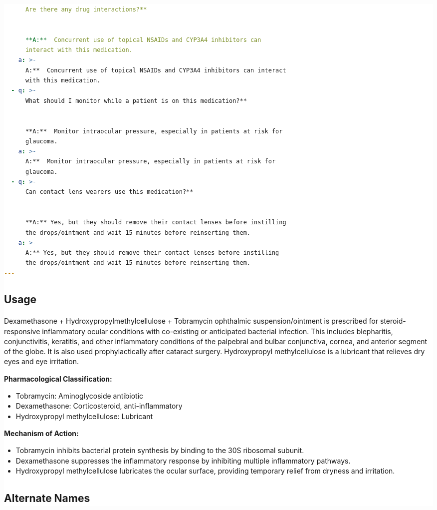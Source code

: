 ```yaml
      Are there any drug interactions?**


      **A:**  Concurrent use of topical NSAIDs and CYP3A4 inhibitors can
      interact with this medication.
    a: >-
      A:**  Concurrent use of topical NSAIDs and CYP3A4 inhibitors can interact
      with this medication.
  - q: >-
      What should I monitor while a patient is on this medication?**


      **A:**  Monitor intraocular pressure, especially in patients at risk for
      glaucoma.
    a: >-
      A:**  Monitor intraocular pressure, especially in patients at risk for
      glaucoma.
  - q: >-
      Can contact lens wearers use this medication?**


      **A:** Yes, but they should remove their contact lenses before instilling
      the drops/ointment and wait 15 minutes before reinserting them.
    a: >-
      A:** Yes, but they should remove their contact lenses before instilling
      the drops/ointment and wait 15 minutes before reinserting them.
---
```

## **Usage**

Dexamethasone + Hydroxypropylmethylcellulose + Tobramycin ophthalmic suspension/ointment is prescribed for steroid-responsive inflammatory ocular conditions with co-existing or anticipated bacterial infection. This includes blepharitis, conjunctivitis, keratitis, and other inflammatory conditions of the palpebral and bulbar conjunctiva, cornea, and anterior segment of the globe.  It is also used prophylactically after cataract surgery. Hydroxypropyl methylcellulose is a lubricant that relieves dry eyes and eye irritation.

**Pharmacological Classification:**

* Tobramycin: Aminoglycoside antibiotic
* Dexamethasone: Corticosteroid, anti-inflammatory
* Hydroxypropyl methylcellulose: Lubricant

**Mechanism of Action:**

* Tobramycin inhibits bacterial protein synthesis by binding to the 30S ribosomal subunit.
* Dexamethasone suppresses the inflammatory response by inhibiting multiple inflammatory pathways.
* Hydroxypropyl methylcellulose lubricates the ocular surface, providing temporary relief from dryness and irritation.


## **Alternate Names**
